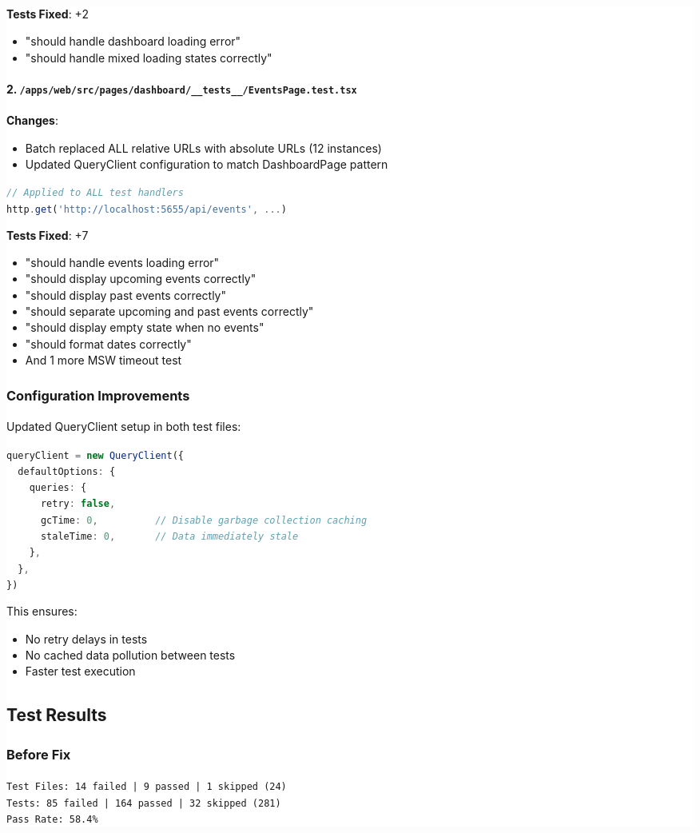 **Tests Fixed**: +2
- "should handle dashboard loading error"
- "should handle mixed loading states correctly"

#### 2. `/apps/web/src/pages/dashboard/__tests__/EventsPage.test.tsx`
**Changes**:
- Batch replaced ALL relative URLs with absolute URLs (12 instances)
- Updated QueryClient configuration to match DashboardPage pattern

```typescript
// Applied to ALL test handlers
http.get('http://localhost:5655/api/events', ...)
```

**Tests Fixed**: +7
- "should handle events loading error"
- "should display upcoming events correctly"
- "should display past events correctly"
- "should separate upcoming and past events correctly"
- "should display empty state when no events"
- "should format dates correctly"
- And 1 more MSW timeout test

### Configuration Improvements

Updated QueryClient setup in both test files:
```typescript
queryClient = new QueryClient({
  defaultOptions: {
    queries: {
      retry: false,
      gcTime: 0,          // Disable garbage collection caching
      staleTime: 0,       // Data immediately stale
    },
  },
})
```

This ensures:
- No retry delays in tests
- No cached data pollution between tests
- Faster test execution

## Test Results

### Before Fix
```
Test Files: 14 failed | 9 passed | 1 skipped (24)
Tests: 85 failed | 164 passed | 32 skipped (281)
Pass Rate: 58.4%
```
